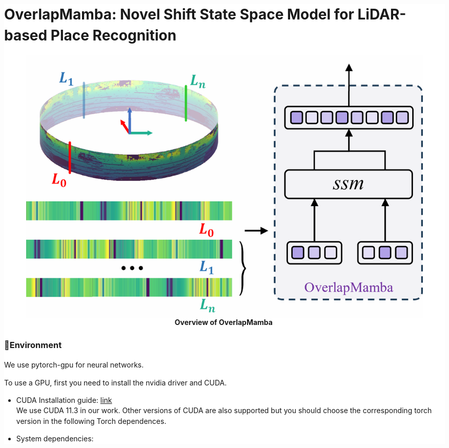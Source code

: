 # OverlapMamba: Novel Shift State Space Model for LiDAR-based Place Recognition


<p align="center">
<img src="./OverlapMamba/fig.png" width="90%">
</p>
<b><p align="center" style="margin-top: -20px;">
Overview of OverlapMamba </b></p>

### 💾Environment


We use pytorch-gpu for neural networks.

To use a GPU, first you need to install the nvidia driver and CUDA.

- CUDA Installation guide: [link](https://docs.nvidia.com/cuda/cuda-installation-guide-linux/index.html)  
  We use CUDA 11.3 in our work. Other versions of CUDA are also supported but you should choose the corresponding torch version in the following Torch dependences.  

- System dependencies:

